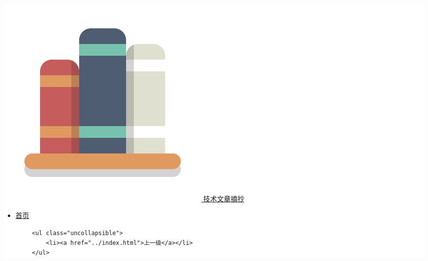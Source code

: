 <!DOCTYPE html>

<html xmlns="http://www.w3.org/1999/xhtml">
<head>
    <head>
        <meta http-equiv="Content-Type" content="text/html; charset=UTF-8">
        <meta name="viewport" content="width=device-width, initial-scale=1, maximum-scale=1.0, user-scalable=no">
        <link rel="icon" href="../../static/favicon.png">
        <title>24 练习篇：K8s 集群配置测验.md</title>
        <!-- Spectre.css framework -->
        <link rel="stylesheet" href="../../static/index.css">
        <!-- theme css & js -->
        <meta name="generator" content="Hexo 4.2.0">
    </head>

<body>

<div class="book-container">
    <div class="book-sidebar">
        <div class="book-brand">
            <a href="../../index.html">
                <img src="../../static/favicon.png">
                <span>技术文章摘抄</span>
            </a>
        </div>
        <div class="book-menu uncollapsible">
            <ul class="uncollapsible">
                <li><a href="../../index.html" class="current-tab">首页</a></li>
            </ul>

            <ul class="uncollapsible">
                <li><a href="../index.html">上一级</a></li>
            </ul>

